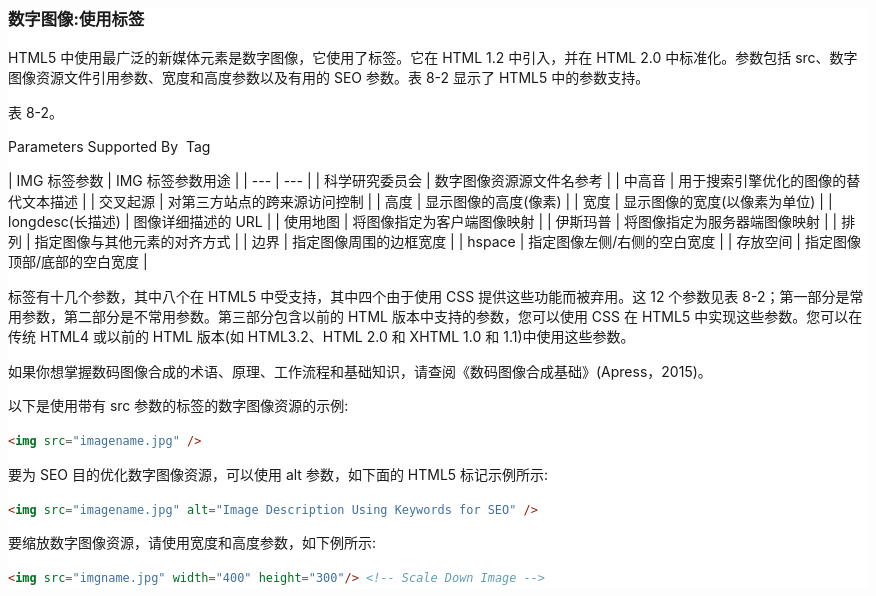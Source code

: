 ### 数字图像:使用标签

HTML5 中使用最广泛的新媒体元素是数字图像，它使用了标签。它在 HTML 1.2 中引入，并在 HTML 2.0 中标准化。参数包括 src、数字图像资源文件引用参数、宽度和高度参数以及有用的 SEO 参数。表 8-2 显示了 HTML5 中的参数支持。

表 8-2。

Parameters Supported By <img> Tag

<colgroup><col> <col></colgroup> 
| IMG 标签参数 | IMG 标签参数用途 |
| --- | --- |
| 科学研究委员会 | 数字图像资源源文件名参考 |
| 中高音 | 用于搜索引擎优化的图像的替代文本描述 |
| 交叉起源 | 对第三方站点的跨来源访问控制 |
| 高度 | 显示图像的高度(像素) |
| 宽度 | 显示图像的宽度(以像素为单位) |
| longdesc(长描述) | 图像详细描述的 URL |
| 使用地图 | 将图像指定为客户端图像映射 |
| 伊斯玛普 | 将图像指定为服务器端图像映射 |
| 排列 | 指定图像与其他元素的对齐方式 |
| 边界 | 指定图像周围的边框宽度 |
| hspace | 指定图像左侧/右侧的空白宽度 |
| 存放空间 | 指定图像顶部/底部的空白宽度 |

标签有十几个参数，其中八个在 HTML5 中受支持，其中四个由于使用 CSS 提供这些功能而被弃用。这 12 个参数见表 8-2；第一部分是常用参数，第二部分是不常用参数。第三部分包含以前的 HTML 版本中支持的参数，您可以使用 CSS 在 HTML5 中实现这些参数。您可以在传统 HTML4 或以前的 HTML 版本(如 HTML3.2、HTML 2.0 和 XHTML 1.0 和 1.1)中使用这些参数。

如果你想掌握数码图像合成的术语、原理、工作流程和基础知识，请查阅《数码图像合成基础》(Apress，2015)。

以下是使用带有 src 参数的标签的数字图像资源的示例:

```html
<img src="imagename.jpg" />

```

要为 SEO 目的优化数字图像资源，可以使用 alt 参数，如下面的 HTML5 标记示例所示:

```html
<img src="imagename.jpg" alt="Image Description Using Keywords for SEO" />

```

要缩放数字图像资源，请使用宽度和高度参数，如下例所示:

```html
<img src="imgname.jpg" width="400" height="300"/> <!-- Scale Down Image -->

```

